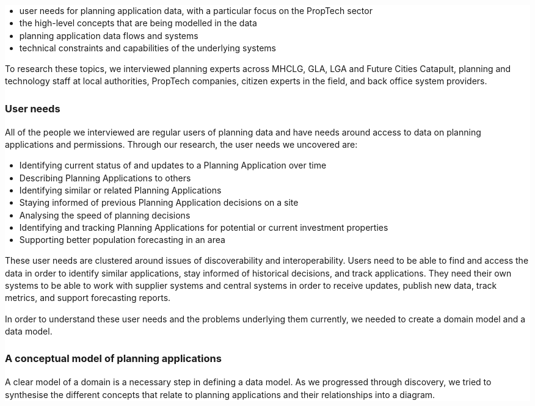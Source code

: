 *   user needs for planning application data, with a particular focus on the PropTech sector
*   the high-level concepts that are being modelled in the data
*   planning application data flows and systems
*   technical constraints and capabilities of the underlying systems

To research these topics, we interviewed planning experts across MHCLG, GLA, LGA and Future Cities Catapult, planning and technology staff at local authorities, PropTech companies, citizen experts in the field, and back office system providers.

### User needs

All of the people we interviewed are regular users of planning data and have needs around access to data on planning applications and permissions. Through our research, the user needs we uncovered are:



*   Identifying current status of and updates to a Planning Application over time
*   Describing Planning Applications to others
*   Identifying similar or related Planning Applications
*   Staying informed of previous Planning Application decisions on a site
*   Analysing the speed of planning decisions
*   Identifying and tracking Planning Applications for potential or current investment properties
*   Supporting better population forecasting in an area

These user needs are clustered around issues of discoverability and interoperability. Users need to be able to find and access the data in order to identify similar applications, stay informed of historical decisions, and track applications. They need their own systems to be able to work with supplier systems and central systems in order to receive updates, publish new data, track metrics, and support forecasting reports.

In order to understand these user needs and the problems underlying them currently, we needed to create a domain model and a data model.


### A conceptual model of planning applications

A clear model of a domain is a necessary step in defining a data model. As we progressed through discovery, we tried to synthesise the different concepts that relate to planning applications and their relationships into a diagram.
